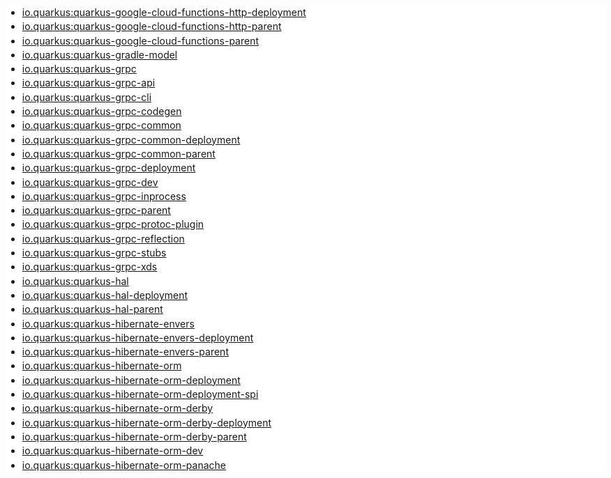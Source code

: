 * [io.quarkus:quarkus-google-cloud-functions-http-deployment](https://central.sonatype.com/artifact/io.quarkus/quarkus-google-cloud-functions-http-deployment/overview)
* [io.quarkus:quarkus-google-cloud-functions-http-parent](https://central.sonatype.com/artifact/io.quarkus/quarkus-google-cloud-functions-http-parent/overview)
* [io.quarkus:quarkus-google-cloud-functions-parent](https://central.sonatype.com/artifact/io.quarkus/quarkus-google-cloud-functions-parent/overview)
* [io.quarkus:quarkus-gradle-model](https://central.sonatype.com/artifact/io.quarkus/quarkus-gradle-model/overview)
* [io.quarkus:quarkus-grpc](https://central.sonatype.com/artifact/io.quarkus/quarkus-grpc/overview)
* [io.quarkus:quarkus-grpc-api](https://central.sonatype.com/artifact/io.quarkus/quarkus-grpc-api/overview)
* [io.quarkus:quarkus-grpc-cli](https://central.sonatype.com/artifact/io.quarkus/quarkus-grpc-cli/overview)
* [io.quarkus:quarkus-grpc-codegen](https://central.sonatype.com/artifact/io.quarkus/quarkus-grpc-codegen/overview)
* [io.quarkus:quarkus-grpc-common](https://central.sonatype.com/artifact/io.quarkus/quarkus-grpc-common/overview)
* [io.quarkus:quarkus-grpc-common-deployment](https://central.sonatype.com/artifact/io.quarkus/quarkus-grpc-common-deployment/overview)
* [io.quarkus:quarkus-grpc-common-parent](https://central.sonatype.com/artifact/io.quarkus/quarkus-grpc-common-parent/overview)
* [io.quarkus:quarkus-grpc-deployment](https://central.sonatype.com/artifact/io.quarkus/quarkus-grpc-deployment/overview)
* [io.quarkus:quarkus-grpc-dev](https://central.sonatype.com/artifact/io.quarkus/quarkus-grpc-dev/overview)
* [io.quarkus:quarkus-grpc-inprocess](https://central.sonatype.com/artifact/io.quarkus/quarkus-grpc-inprocess/overview)
* [io.quarkus:quarkus-grpc-parent](https://central.sonatype.com/artifact/io.quarkus/quarkus-grpc-parent/overview)
* [io.quarkus:quarkus-grpc-protoc-plugin](https://central.sonatype.com/artifact/io.quarkus/quarkus-grpc-protoc-plugin/overview)
* [io.quarkus:quarkus-grpc-reflection](https://central.sonatype.com/artifact/io.quarkus/quarkus-grpc-reflection/overview)
* [io.quarkus:quarkus-grpc-stubs](https://central.sonatype.com/artifact/io.quarkus/quarkus-grpc-stubs/overview)
* [io.quarkus:quarkus-grpc-xds](https://central.sonatype.com/artifact/io.quarkus/quarkus-grpc-xds/overview)
* [io.quarkus:quarkus-hal](https://central.sonatype.com/artifact/io.quarkus/quarkus-hal/overview)
* [io.quarkus:quarkus-hal-deployment](https://central.sonatype.com/artifact/io.quarkus/quarkus-hal-deployment/overview)
* [io.quarkus:quarkus-hal-parent](https://central.sonatype.com/artifact/io.quarkus/quarkus-hal-parent/overview)
* [io.quarkus:quarkus-hibernate-envers](https://central.sonatype.com/artifact/io.quarkus/quarkus-hibernate-envers/overview)
* [io.quarkus:quarkus-hibernate-envers-deployment](https://central.sonatype.com/artifact/io.quarkus/quarkus-hibernate-envers-deployment/overview)
* [io.quarkus:quarkus-hibernate-envers-parent](https://central.sonatype.com/artifact/io.quarkus/quarkus-hibernate-envers-parent/overview)
* [io.quarkus:quarkus-hibernate-orm](https://central.sonatype.com/artifact/io.quarkus/quarkus-hibernate-orm/overview)
* [io.quarkus:quarkus-hibernate-orm-deployment](https://central.sonatype.com/artifact/io.quarkus/quarkus-hibernate-orm-deployment/overview)
* [io.quarkus:quarkus-hibernate-orm-deployment-spi](https://central.sonatype.com/artifact/io.quarkus/quarkus-hibernate-orm-deployment-spi/overview)
* [io.quarkus:quarkus-hibernate-orm-derby](https://central.sonatype.com/artifact/io.quarkus/quarkus-hibernate-orm-derby/overview)
* [io.quarkus:quarkus-hibernate-orm-derby-deployment](https://central.sonatype.com/artifact/io.quarkus/quarkus-hibernate-orm-derby-deployment/overview)
* [io.quarkus:quarkus-hibernate-orm-derby-parent](https://central.sonatype.com/artifact/io.quarkus/quarkus-hibernate-orm-derby-parent/overview)
* [io.quarkus:quarkus-hibernate-orm-dev](https://central.sonatype.com/artifact/io.quarkus/quarkus-hibernate-orm-dev/overview)
* [io.quarkus:quarkus-hibernate-orm-panache](https://central.sonatype.com/artifact/io.quarkus/quarkus-hibernate-orm-panache/overview)
